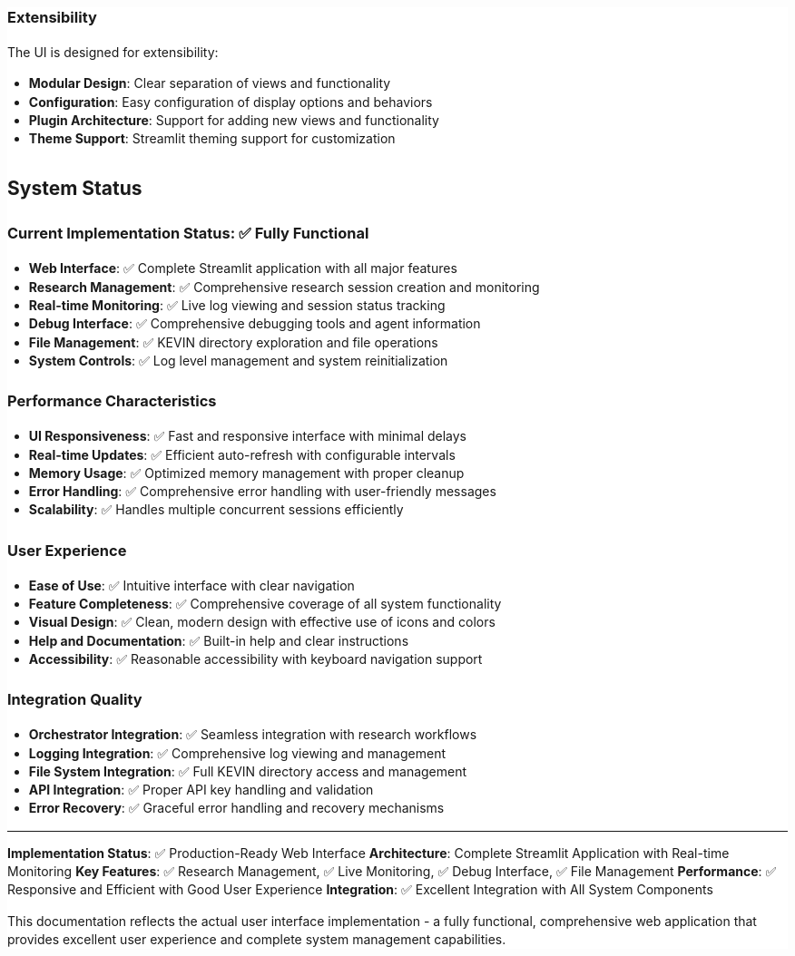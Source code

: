### Extensibility
The UI is designed for extensibility:

- **Modular Design**: Clear separation of views and functionality
- **Configuration**: Easy configuration of display options and behaviors
- **Plugin Architecture**: Support for adding new views and functionality
- **Theme Support**: Streamlit theming support for customization

## System Status

### Current Implementation Status: ✅ Fully Functional

- **Web Interface**: ✅ Complete Streamlit application with all major features
- **Research Management**: ✅ Comprehensive research session creation and monitoring
- **Real-time Monitoring**: ✅ Live log viewing and session status tracking
- **Debug Interface**: ✅ Comprehensive debugging tools and agent information
- **File Management**: ✅ KEVIN directory exploration and file operations
- **System Controls**: ✅ Log level management and system reinitialization

### Performance Characteristics

- **UI Responsiveness**: ✅ Fast and responsive interface with minimal delays
- **Real-time Updates**: ✅ Efficient auto-refresh with configurable intervals
- **Memory Usage**: ✅ Optimized memory management with proper cleanup
- **Error Handling**: ✅ Comprehensive error handling with user-friendly messages
- **Scalability**: ✅ Handles multiple concurrent sessions efficiently

### User Experience

- **Ease of Use**: ✅ Intuitive interface with clear navigation
- **Feature Completeness**: ✅ Comprehensive coverage of all system functionality
- **Visual Design**: ✅ Clean, modern design with effective use of icons and colors
- **Help and Documentation**: ✅ Built-in help and clear instructions
- **Accessibility**: ✅ Reasonable accessibility with keyboard navigation support

### Integration Quality

- **Orchestrator Integration**: ✅ Seamless integration with research workflows
- **Logging Integration**: ✅ Comprehensive log viewing and management
- **File System Integration**: ✅ Full KEVIN directory access and management
- **API Integration**: ✅ Proper API key handling and validation
- **Error Recovery**: ✅ Graceful error handling and recovery mechanisms

---

**Implementation Status**: ✅ Production-Ready Web Interface
**Architecture**: Complete Streamlit Application with Real-time Monitoring
**Key Features**: ✅ Research Management, ✅ Live Monitoring, ✅ Debug Interface, ✅ File Management
**Performance**: ✅ Responsive and Efficient with Good User Experience
**Integration**: ✅ Excellent Integration with All System Components

This documentation reflects the actual user interface implementation - a fully functional, comprehensive web application that provides excellent user experience and complete system management capabilities.